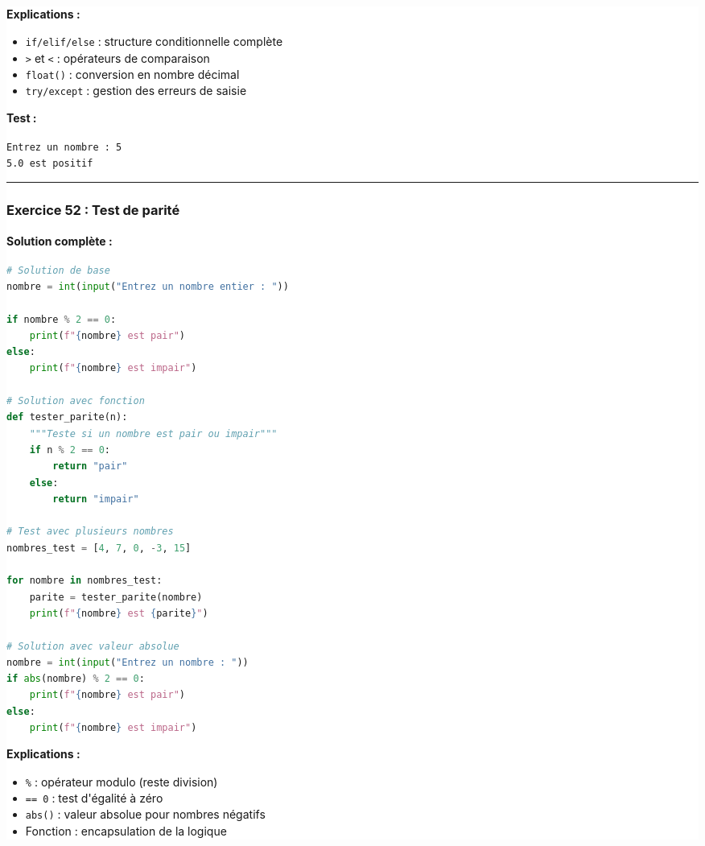 **Explications :**
- `if/elif/else` : structure conditionnelle complète
- `>` et `<` : opérateurs de comparaison
- `float()` : conversion en nombre décimal
- `try/except` : gestion des erreurs de saisie

**Test :**
```
Entrez un nombre : 5
5.0 est positif
```

---

### Exercice 52 : Test de parité

**Solution complète :**

```python
# Solution de base
nombre = int(input("Entrez un nombre entier : "))

if nombre % 2 == 0:
    print(f"{nombre} est pair")
else:
    print(f"{nombre} est impair")

# Solution avec fonction
def tester_parite(n):
    """Teste si un nombre est pair ou impair"""
    if n % 2 == 0:
        return "pair"
    else:
        return "impair"

# Test avec plusieurs nombres
nombres_test = [4, 7, 0, -3, 15]

for nombre in nombres_test:
    parite = tester_parite(nombre)
    print(f"{nombre} est {parite}")

# Solution avec valeur absolue
nombre = int(input("Entrez un nombre : "))
if abs(nombre) % 2 == 0:
    print(f"{nombre} est pair")
else:
    print(f"{nombre} est impair")
```

**Explications :**
- `%` : opérateur modulo (reste division)
- `== 0` : test d'égalité à zéro
- `abs()` : valeur absolue pour nombres négatifs
- Fonction : encapsulation de la logique
